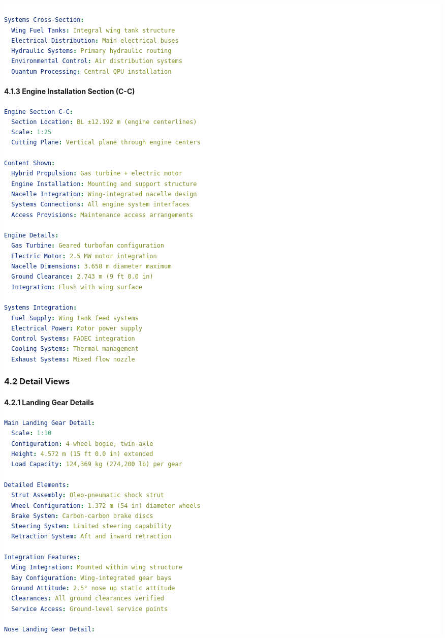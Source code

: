```yaml
  
Systems Cross-Section:
  Wing Fuel Tanks: Integral wing tank structure
  Electrical Distribution: Main electrical buses
  Hydraulic Systems: Primary hydraulic routing
  Environmental Control: Air distribution systems
  Quantum Processing: Central QPU installation
```

#### 4.1.3 Engine Installation Section (C-C)
```yaml
Engine Section C-C:
  Section Location: BL ±12.192 m (engine centerlines)
  Scale: 1:25
  Cutting Plane: Vertical plane through engine centers
  
Content Shown:
  Hybrid Propulsion: Gas turbine + electric motor
  Engine Installation: Mounting and support structure
  Nacelle Integration: Wing-integrated nacelle design
  Systems Connections: All engine system interfaces
  Access Provisions: Maintenance access arrangements
  
Engine Details:
  Gas Turbine: Geared turbofan configuration
  Electric Motor: 2.5 MW motor integration
  Nacelle Dimensions: 3.658 m diameter maximum
  Ground Clearance: 2.743 m (9 ft 0.0 in)
  Integration: Flush with wing surface
  
Systems Integration:
  Fuel Supply: Wing tank feed systems
  Electrical Power: Motor power supply
  Control Systems: FADEC integration
  Cooling Systems: Thermal management
  Exhaust Systems: Mixed flow nozzle
```

### 4.2 Detail Views

#### 4.2.1 Landing Gear Details
```yaml
Main Landing Gear Detail:
  Scale: 1:10
  Configuration: 4-wheel bogie, twin-axle
  Height: 4.572 m (15 ft 0.0 in) extended
  Load Capacity: 124,369 kg (274,200 lb) per gear
  
Detailed Elements:
  Strut Assembly: Oleo-pneumatic shock strut
  Wheel Configuration: 1.372 m (54 in) diameter wheels
  Brake System: Carbon-carbon brake discs
  Steering System: Limited steering capability
  Retraction System: Aft and inward retraction
  
Integration Features:
  Wing Integration: Mounted within wing structure
  Bay Configuration: Wing-integrated gear bays
  Ground Attitude: 2.5° nose up static attitude
  Clearances: All ground clearances verified
  Service Access: Ground-level service points

Nose Landing Gear Detail:
```